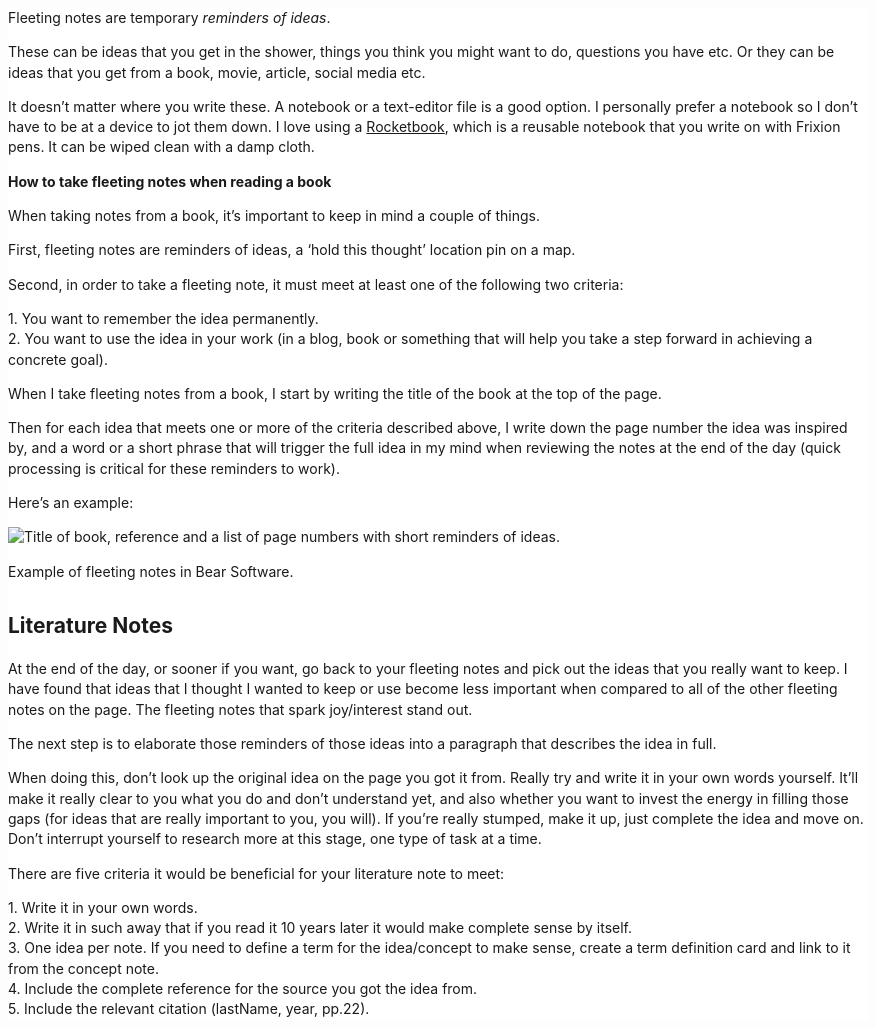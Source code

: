 Fleeting notes are temporary _reminders of ideas_.

These can be ideas that you get in the shower, things you think you might want to do, questions you have etc. Or they can be ideas that you get from a book, movie, article, social media etc.

It doesn’t matter where you write these. A notebook or a text-editor file is a good option. I personally prefer a notebook so I don’t have to be at a device to jot them down. I love using a [Rocketbook](https://getrocketbook.com/), which is a reusable notebook that you write on with Frixion pens. It can be wiped clean with a damp cloth.

**How to take fleeting notes when reading a book**

When taking notes from a book, it’s important to keep in mind a couple of things.

First, fleeting notes are reminders of ideas, a ‘hold this thought’ location pin on a map.

Second, in order to take a fleeting note, it must meet at least one of the following two criteria:

1\. You want to remember the idea permanently.  
2\. You want to use the idea in your work (in a blog, book or something that will help you take a step forward in achieving a concrete goal).

When I take fleeting notes from a book, I start by writing the title of the book at the top of the page.

Then for each idea that meets one or more of the criteria described above, I write down the page number the idea was inspired by, and a word or a short phrase that will trigger the full idea in my mind when reviewing the notes at the end of the day (quick processing is critical for these reminders to work).

Here’s an example:

![Title of book, reference and a list of page numbers with short reminders of ideas.](https://miro.medium.com/max/3212/1*fGr7PqyhychMxbDPk-hUiw.png)

Example of fleeting notes in Bear Software.

**Literature Notes**
--------------------

At the end of the day, or sooner if you want, go back to your fleeting notes and pick out the ideas that you really want to keep. I have found that ideas that I thought I wanted to keep or use become less important when compared to all of the other fleeting notes on the page. The fleeting notes that spark joy/interest stand out.

The next step is to elaborate those reminders of those ideas into a paragraph that describes the idea in full.

When doing this, don’t look up the original idea on the page you got it from. Really try and write it in your own words yourself. It’ll make it really clear to you what you do and don’t understand yet, and also whether you want to invest the energy in filling those gaps (for ideas that are really important to you, you will). If you’re really stumped, make it up, just complete the idea and move on. Don’t interrupt yourself to research more at this stage, one type of task at a time.

There are five criteria it would be beneficial for your literature note to meet:

1\. Write it in your own words.  
2\. Write it in such away that if you read it 10 years later it would make complete sense by itself.  
3\. One idea per note. If you need to define a term for the idea/concept to make sense, create a term definition card and link to it from the concept note.  
4\. Include the complete reference for the source you got the idea from.  
5\. Include the relevant citation (lastName, year, pp.22).

